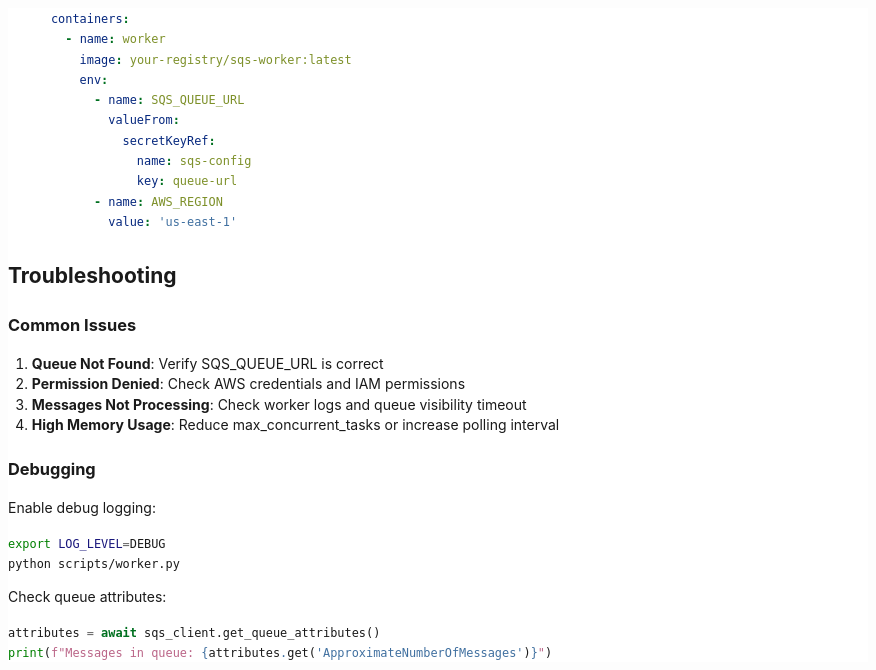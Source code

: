 ```yaml
      containers:
        - name: worker
          image: your-registry/sqs-worker:latest
          env:
            - name: SQS_QUEUE_URL
              valueFrom:
                secretKeyRef:
                  name: sqs-config
                  key: queue-url
            - name: AWS_REGION
              value: 'us-east-1'
```

## Troubleshooting

### Common Issues

1. **Queue Not Found**: Verify SQS_QUEUE_URL is correct
2. **Permission Denied**: Check AWS credentials and IAM permissions
3. **Messages Not Processing**: Check worker logs and queue visibility timeout
4. **High Memory Usage**: Reduce max_concurrent_tasks or increase polling interval

### Debugging

Enable debug logging:

```bash
export LOG_LEVEL=DEBUG
python scripts/worker.py
```

Check queue attributes:

```python
attributes = await sqs_client.get_queue_attributes()
print(f"Messages in queue: {attributes.get('ApproximateNumberOfMessages')}")
```
